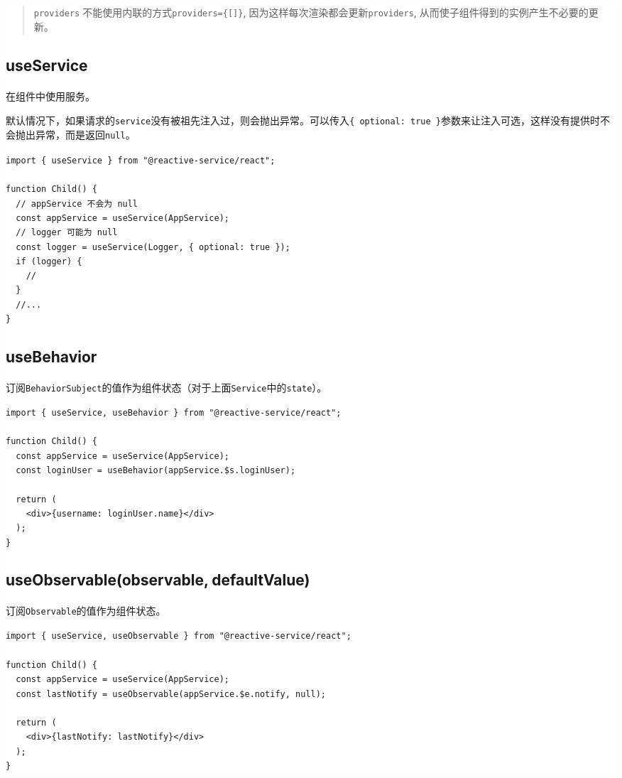 ```tsx
```

> `providers` 不能使用内联的方式`providers={[]}`, 因为这样每次渲染都会更新`providers`, 从而使子组件得到的实例产生不必要的更新。

## useService

在组件中使用服务。

默认情况下，如果请求的`service`没有被祖先注入过，则会抛出异常。可以传入`{ optional: true }`参数来让注入可选，这样没有提供时不会抛出异常，而是返回`null`。

```tsx
import { useService } from "@reactive-service/react";

function Child() {
  // appService 不会为 null
  const appService = useService(AppService);
  // logger 可能为 null
  const logger = useService(Logger, { optional: true });
  if (logger) {
    //
  }
  //...
}
```

## useBehavior

订阅`BehaviorSubject`的值作为组件状态（对于上面`Service`中的`state`）。

```tsx
import { useService, useBehavior } from "@reactive-service/react";

function Child() {
  const appService = useService(AppService);
  const loginUser = useBehavior(appService.$s.loginUser);
  
  return (
    <div>{username: loginUser.name}</div>
  );
}
```

## useObservable(observable, defaultValue)

订阅`Observable`的值作为组件状态。

```tsx
import { useService, useObservable } from "@reactive-service/react";

function Child() {
  const appService = useService(AppService);
  const lastNotify = useObservable(appService.$e.notify, null);
  
  return (
    <div>{lastNotify: lastNotify}</div>
  );
}
```
